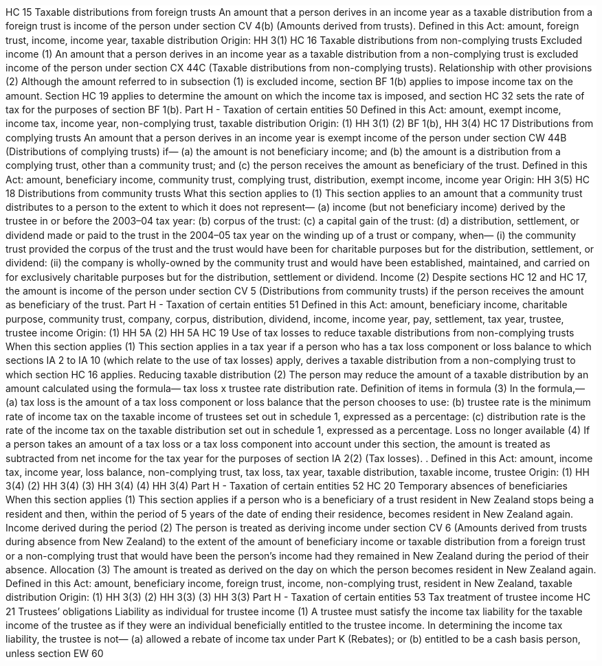 HC 15 Taxable distributions from foreign trusts An amount that a person derives in an income year as a taxable distribution from a foreign trust is income of the person under section CV 4(b) (Amounts derived from trusts). Defined in this Act: amount, foreign trust, income, income year, taxable distribution Origin: HH 3(1) HC 16 Taxable distributions from non-complying trusts Excluded income (1) An amount that a person derives in an income year as a taxable distribution from a non-complying trust is excluded income of the person under section CX 44C (Taxable distributions from non-complying trusts). Relationship with other provisions (2) Although the amount referred to in subsection (1) is excluded income, section BF 1(b) applies to impose income tax on the amount. Section HC 19 applies to determine the amount on which the income tax is imposed, and section HC 32 sets the rate of tax for the purposes of section BF 1(b). Part H - Taxation of certain entities 50 Defined in this Act: amount, exempt income, income tax, income year, non-complying trust, taxable distribution Origin: (1) HH 3(1) (2) BF 1(b), HH 3(4) HC 17 Distributions from complying trusts An amount that a person derives in an income year is exempt income of the person under section CW 44B (Distributions of complying trusts) if— (a) the amount is not beneficiary income; and (b) the amount is a distribution from a complying trust, other than a community trust; and (c) the person receives the amount as beneficiary of the trust. Defined in this Act: amount, beneficiary income, community trust, complying trust, distribution, exempt income, income year Origin: HH 3(5) HC 18 Distributions from community trusts What this section applies to (1) This section applies to an amount that a community trust distributes to a person to the extent to which it does not represent— (a) income (but not beneficiary income) derived by the trustee in or before the 2003–04 tax year: (b) corpus of the trust: (c) a capital gain of the trust: (d) a distribution, settlement, or dividend made or paid to the trust in the 2004–05 tax year on the winding up of a trust or company, when— (i) the community trust provided the corpus of the trust and the trust would have been for charitable purposes but for the distribution, settlement, or dividend: (ii) the company is wholly-owned by the community trust and would have been established, maintained, and carried on for exclusively charitable purposes but for the distribution, settlement or dividend. Income (2) Despite sections HC 12 and HC 17, the amount is income of the person under section CV 5 (Distributions from community trusts) if the person receives the amount as beneficiary of the trust. Part H - Taxation of certain entities 51 Defined in this Act: amount, beneficiary income, charitable purpose, community trust, company, corpus, distribution, dividend, income, income year, pay, settlement, tax year, trustee, trustee income Origin: (1) HH 5A (2) HH 5A HC 19 Use of tax losses to reduce taxable distributions from non-complying trusts When this section applies (1) This section applies in a tax year if a person who has a tax loss component or loss balance to which sections IA 2 to IA 10 (which relate to the use of tax losses) apply, derives a taxable distribution from a non-complying trust to which section HC 16 applies. Reducing taxable distribution (2) The person may reduce the amount of a taxable distribution by an amount calculated using the formula— tax loss x trustee rate distribution rate. Definition of items in formula (3) In the formula,— (a) tax loss is the amount of a tax loss component or loss balance that the person chooses to use: (b) trustee rate is the minimum rate of income tax on the taxable income of trustees set out in schedule 1, expressed as a percentage: (c) distribution rate is the rate of the income tax on the taxable distribution set out in schedule 1, expressed as a percentage. Loss no longer available (4) If a person takes an amount of a tax loss or a tax loss component into account under this section, the amount is treated as subtracted from net income for the tax year for the purposes of section IA 2(2) (Tax losses). . Defined in this Act: amount, income tax, income year, loss balance, non-complying trust, tax loss, tax year, taxable distribution, taxable income, trustee Origin: (1) HH 3(4) (2) HH 3(4) (3) HH 3(4) (4) HH 3(4) Part H - Taxation of certain entities 52 HC 20 Temporary absences of beneficiaries When this section applies (1) This section applies if a person who is a beneficiary of a trust resident in New Zealand stops being a resident and then, within the period of 5 years of the date of ending their residence, becomes resident in New Zealand again. Income derived during the period (2) The person is treated as deriving income under section CV 6 (Amounts derived from trusts during absence from New Zealand) to the extent of the amount of beneficiary income or taxable distribution from a foreign trust or a non-complying trust that would have been the person’s income had they remained in New Zealand during the period of their absence. Allocation (3) The amount is treated as derived on the day on which the person becomes resident in New Zealand again. Defined in this Act: amount, beneficiary income, foreign trust, income, non-complying trust, resident in New Zealand, taxable distribution Origin: (1) HH 3(3) (2) HH 3(3) (3) HH 3(3) Part H - Taxation of certain entities 53 Tax treatment of trustee income HC 21 Trustees’ obligations Liability as individual for trustee income (1) A trustee must satisfy the income tax liability for the taxable income of the trustee as if they were an individual beneficially entitled to the trustee income. In determining the income tax liability, the trustee is not— (a) allowed a rebate of income tax under Part K (Rebates); or (b) entitled to be a cash basis person, unless section EW 60